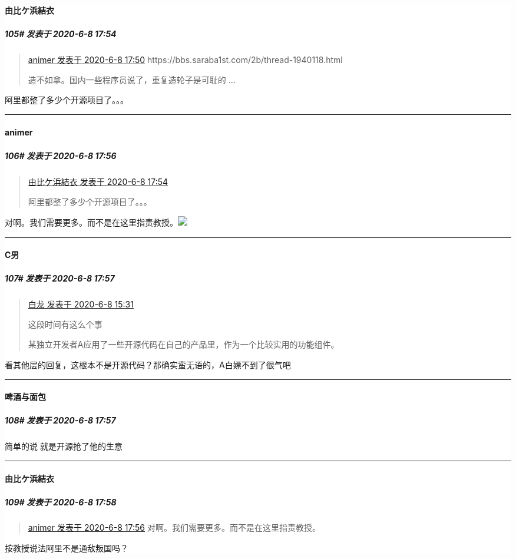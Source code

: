 ####  由比ケ浜結衣  
##### 105#       发表于 2020-6-8 17:54


<blockquote><a href="httphttps://bbs.saraba1st.com/2b/forum.php?mod=redirect&amp;goto=findpost&amp;pid=47723707&amp;ptid=1940376" target="_blank">animer 发表于 2020-6-8 17:50</a>
https://bbs.saraba1st.com/2b/thread-1940118.html


造不如拿。国内一些程序员说了，重复造轮子是可耻的 ...</blockquote>
阿里都整了多少个开源项目了。。。


-----

####  animer  
##### 106#       发表于 2020-6-8 17:56


<blockquote><a href="httphttps://bbs.saraba1st.com/2b/forum.php?mod=redirect&amp;goto=findpost&amp;pid=47723739&amp;ptid=1940376" target="_blank">由比ケ浜結衣 发表于 2020-6-8 17:54</a>

阿里都整了多少个开源项目了。。。</blockquote>
对啊。我们需要更多。而不是在这里指责教授。<img src="https://static.saraba1st.com/image/smiley/face2017/046.png" referrerpolicy="no-referrer">


-----

####  C男  
##### 107#       发表于 2020-6-8 17:57


<blockquote><a href="httphttps://bbs.saraba1st.com/2b/forum.php?mod=redirect&amp;goto=findpost&amp;pid=47722011&amp;ptid=1940376" target="_blank">白龙 发表于 2020-6-8 15:31</a>

这段时间有这么个事


某独立开发者A应用了一些开源代码在自己的产品里，作为一个比较实用的功能组件。</blockquote>
看其他层的回复，这根本不是开源代码？那确实蛮无语的，A白嫖不到了很气吧


-----

####  啤酒与面包  
##### 108#       发表于 2020-6-8 17:57


简单的说 就是开源抢了他的生意


-----

####  由比ケ浜結衣  
##### 109#       发表于 2020-6-8 17:58


<blockquote><a href="httphttps://bbs.saraba1st.com/2b/forum.php?mod=redirect&amp;goto=findpost&amp;pid=47723753&amp;ptid=1940376" target="_blank">animer 发表于 2020-6-8 17:56</a>
对啊。我们需要更多。而不是在这里指责教授。</blockquote>
按教授说法阿里不是通敌叛国吗？
